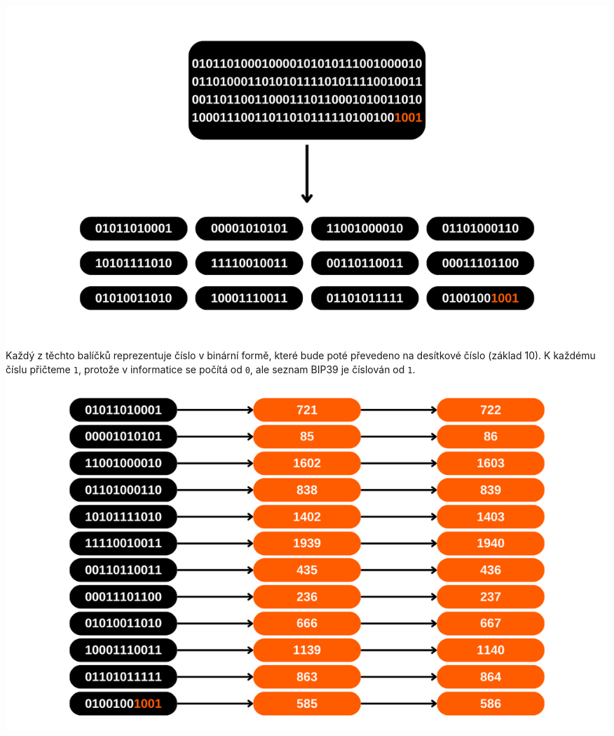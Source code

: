 ![mnemonic](assets/notext/4.webp)
Každý z těchto balíčků reprezentuje číslo v binární formě, které bude poté převedeno na desítkové číslo (základ 10). K každému číslu přičteme `1`, protože v informatice se počítá od `0`, ale seznam BIP39 je číslován od `1`.

![mnemonic](assets/notext/5.webp)
